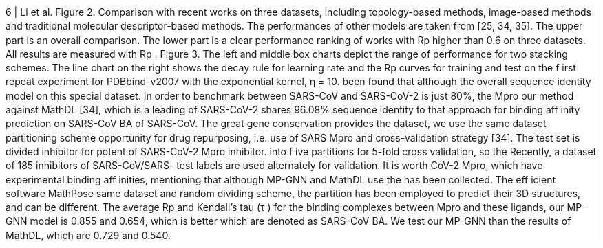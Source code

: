 6        |     Li        et        al.
Figure             2.   Comparison            with            recent            works            on            three            datasets,           including            topology-based            methods,           image-based            methods            and            traditional            molecular
descriptor-based          methods.         The          performances          of          other          models          are          taken          from          [25,                                34,     35].         The          upper          part          is          an          overall          comparison.         The          lower          part
is       a       clear       performance       ranking       of       works       with       Rp         higher       than       0.6       on       three       datasets.      All       results       are       measured       with       Rp .
Figure      3.        The      left      and      middle      box      charts      depict      the      range      of      performance      for      two      stacking      schemes.     The      line      chart      on      the      right      shows      the      decay      rule      for
learning       rate       and       the       Rp         curves       for       training       and       test       on       the       f irst       repeat       experiment       for       PDBbind-v2007       with       the       exponential       kernel,    η            =       10.
been           found           that           although           the           overall           sequence           identity                                                           model                on                this                special                dataset.               In                order                to                benchmark
between         SARS-CoV         and         SARS-CoV-2         is         just         80%,        the                                                       Mpro                     our                   method                   against                   MathDL                   [34],                 which                   is                   a                   leading
of            SARS-CoV-2            shares            96.08%            sequence            identity            to            that                                                     approach        for        binding        aff inity        prediction        on        SARS-CoV        BA
of             SARS-CoV.            The             great             gene             conservation             provides             the                                               dataset,             we               use               the               same               dataset               partitioning               scheme
opportunity              for              drug              repurposing,            i.e.            use              of              SARS                     Mpro                     and         cross-validation         strategy         [34].        The         test         set         is         divided
inhibitor         for         potent         of         SARS-CoV-2                                       Mpro          inhibitor.                                                      into                  f ive                  partitions                  for                  5-fold                  cross                  validation,                so                  the
       Recently,     a      dataset      of      185      inhibitors      of      SARS-CoV/SARS-                                                                                       test         labels         are         used         alternately         for         validation.        It         is         worth
CoV-2               Mpro,           which            have            experimental            binding            aff inities,                                                           mentioning          that          although          MP-GNN          and          MathDL          use          the
has                     been                     collected.                    The                     eff icient                     software                     MathPose            same        dataset        and        random        dividing        scheme,       the        partition
has              been              employed              to              predict              their              3D              structures,             and                           can         be         different.        The         average                              Rp      and         Kendall’s         tau         (τ                 )         for
the            binding            complexes            between                                      Mpro          and            these            ligands,                             our              MP-GNN              model              is              0.855              and              0.654,            which              is              better
which       are       denoted       as       SARS-CoV       BA.      We       test       our       MP-GNN                                                                              than         the         results         of         MathDL,        which         are         0.729         and         0.540.
